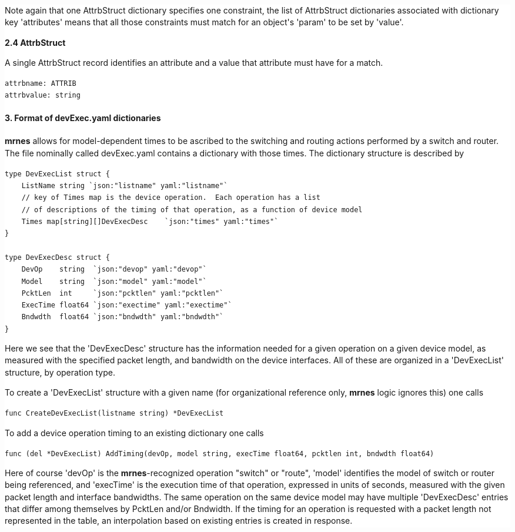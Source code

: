 Note again that one AttrbStruct dictionary specifies one constraint, the list of AttrbStruct dictionaries associated with dictionary key 'attributes' means that all those constraints must match for an object's 'param' to be set by 'value'.

**2.4	AttrbStruct**

A single AttrbStruct record identifies an attribute and a value that attribute must have for a match.

```
attrbname: ATTRIB
attrbvalue: string
```

####  3. Format of devExec.yaml dictionaries

**mrnes** allows for model-dependent times to be ascribed to the switching and routing actions performed by a switch and router.  The file nominally called devExec.yaml contains a dictionary with those times.  The dictionary structure is described by

```
type DevExecList struct {
    ListName string `json:"listname" yaml:"listname"`
    // key of Times map is the device operation.  Each operation has a list
    // of descriptions of the timing of that operation, as a function of device model
    Times map[string][]DevExecDesc    `json:"times" yaml:"times"`
}

type DevExecDesc struct {
    DevOp    string  `json:"devop" yaml:"devop"`
    Model    string  `json:"model" yaml:"model"`
    PcktLen  int     `json:"pcktlen" yaml:"pcktlen"`
    ExecTime float64 `json:"exectime" yaml:"exectime"`
    Bndwdth  float64 `json:"bndwdth" yaml:"bndwdth"`
}
```

Here we see that the 'DevExecDesc' structure has the information needed for a given operation on a given device model, as measured with the specified packet length, and bandwidth on the device interfaces.  All of these are organized in a 'DevExecList' structure, by operation type.

To create a 'DevExecList' structure with a given name (for organizational reference only, **mrnes** logic ignores this) one calls 

```
func CreateDevExecList(listname string) *DevExecList
```

To add a device operation timing to an existing dictionary one calls 

```
func (del *DevExecList) AddTiming(devOp, model string, execTime float64, pcktlen int, bndwdth float64) 
```

Here of course 'devOp' is the **mrnes**-recognized operation "switch" or "route",  'model' identifies the model of switch or router being referenced, and 'execTime' is the execution time of that operation, expressed in units of seconds, measured with the given packet length and interface bandwidths.   The same operation on the same device model may have multiple 'DevExecDesc' entries that differ among themselves by PcktLen and/or Bndwidth.   If the timing for an operation is requested with a packet length not represented in the table, an interpolation based on existing entries is created in response.
